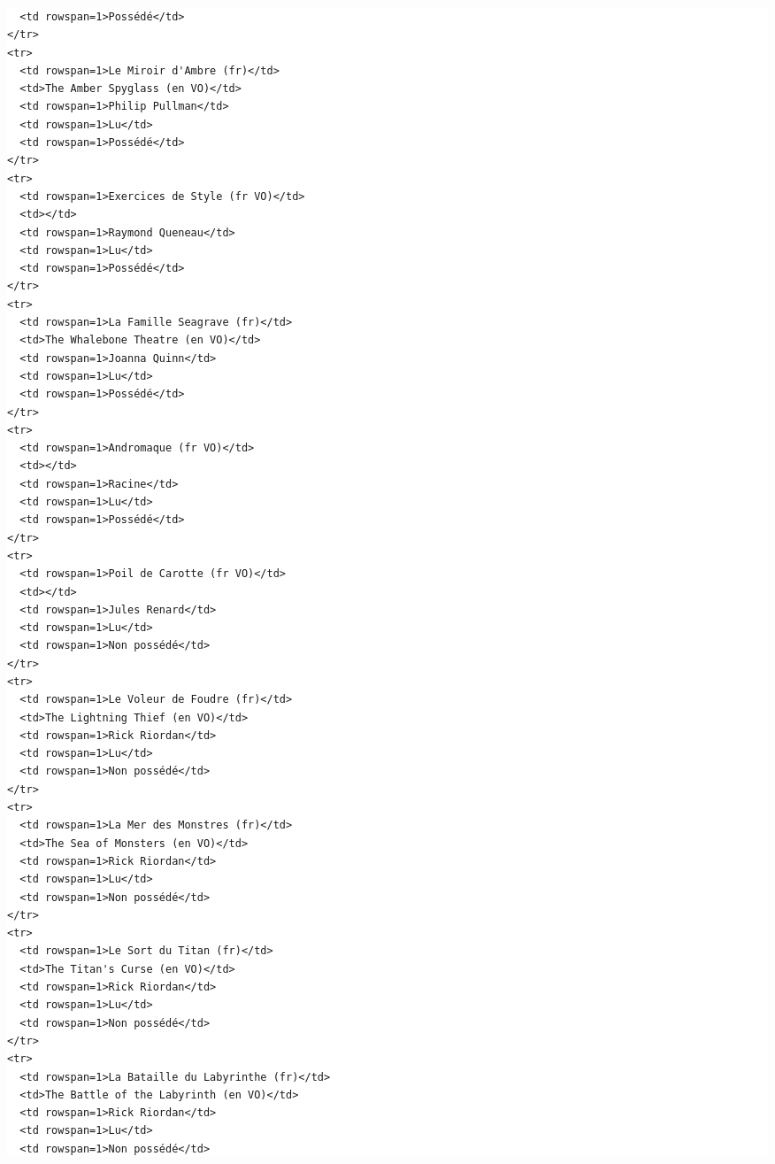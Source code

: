       <td rowspan=1>Possédé</td>
    </tr>
    <tr>
      <td rowspan=1>Le Miroir d'Ambre (fr)</td>
      <td>The Amber Spyglass (en VO)</td>
      <td rowspan=1>Philip Pullman</td>
      <td rowspan=1>Lu</td>
      <td rowspan=1>Possédé</td>
    </tr>
    <tr>
      <td rowspan=1>Exercices de Style (fr VO)</td>
      <td></td>
      <td rowspan=1>Raymond Queneau</td>
      <td rowspan=1>Lu</td>
      <td rowspan=1>Possédé</td>
    </tr>
    <tr>
      <td rowspan=1>La Famille Seagrave (fr)</td>
      <td>The Whalebone Theatre (en VO)</td>
      <td rowspan=1>Joanna Quinn</td>
      <td rowspan=1>Lu</td>
      <td rowspan=1>Possédé</td>
    </tr>
    <tr>
      <td rowspan=1>Andromaque (fr VO)</td>
      <td></td>
      <td rowspan=1>Racine</td>
      <td rowspan=1>Lu</td>
      <td rowspan=1>Possédé</td>
    </tr>
    <tr>
      <td rowspan=1>Poil de Carotte (fr VO)</td>
      <td></td>
      <td rowspan=1>Jules Renard</td>
      <td rowspan=1>Lu</td>
      <td rowspan=1>Non possédé</td>
    </tr>
    <tr>
      <td rowspan=1>Le Voleur de Foudre (fr)</td>
      <td>The Lightning Thief (en VO)</td>
      <td rowspan=1>Rick Riordan</td>
      <td rowspan=1>Lu</td>
      <td rowspan=1>Non possédé</td>
    </tr>
    <tr>
      <td rowspan=1>La Mer des Monstres (fr)</td>
      <td>The Sea of Monsters (en VO)</td>
      <td rowspan=1>Rick Riordan</td>
      <td rowspan=1>Lu</td>
      <td rowspan=1>Non possédé</td>
    </tr>
    <tr>
      <td rowspan=1>Le Sort du Titan (fr)</td>
      <td>The Titan's Curse (en VO)</td>
      <td rowspan=1>Rick Riordan</td>
      <td rowspan=1>Lu</td>
      <td rowspan=1>Non possédé</td>
    </tr>
    <tr>
      <td rowspan=1>La Bataille du Labyrinthe (fr)</td>
      <td>The Battle of the Labyrinth (en VO)</td>
      <td rowspan=1>Rick Riordan</td>
      <td rowspan=1>Lu</td>
      <td rowspan=1>Non possédé</td>